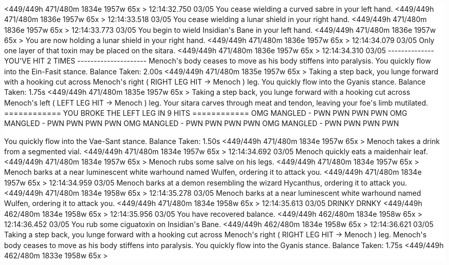 <449/449h 471/480m 1834e 1957w 65x  <eb--> <tb> <bd>> 12:14:32.750 03/05
You cease wielding a curved sabre in your left hand.
<449/449h 471/480m 1836e 1957w 65x  <eb--> <tb> <bd>> 12:14:33.518 03/05
You cease wielding a lunar shield in your right hand.
<449/449h 471/480m 1836e 1957w 65x  <eb--> <tb> <bd>> 12:14:33.773 03/05
You begin to wield Insidian's Bane in your left hand.
<449/449h 471/480m 1836e 1957w 65x  <eb--> <tb> <bd>> 
You are now holding a lunar shield in your right hand.
<449/449h 471/480m 1836e 1957w 65x  <eb--> <tb> <bd>> 12:14:34.079 03/05
Only one layer of that toxin may be placed on the sitara.
<449/449h 471/480m 1836e 1957w 65x  <eb--> <tb> <bd>> 12:14:34.310 03/05
--------------YOU'VE HIT 2 TIMES ---------------------
Menoch's body ceases to move as his body stiffens into paralysis.
You quickly flow into the Ein-Fasit stance.
Balance Taken: 2.00s
<449/449h 471/480m 1835e 1957w 65x  <e---> <tb> <bd>> 
Taking a step back, you lunge forward with a hooking cut across Menoch's right  ( RIGHT LEG HIT -> Menoch )
leg.
You quickly flow into the Gyanis stance.
Balance Taken: 1.75s
<449/449h 471/480m 1835e 1957w 65x  <e---> <tb> <bd>> 
Taking a step back, you lunge forward with a hooking cut across Menoch's left  ( LEFT LEG HIT -> Menoch )
leg.
Your sitara carves through meat and tendon, leaving your foe's limb mutilated.
============ YOU BROKE THE LEFT LEG IN 9  HITS ============
OMG MANGLED - PWN PWN PWN PWN
OMG MANGLED - PWN PWN PWN PWN
OMG MANGLED - PWN PWN PWN PWN
OMG MANGLED - PWN PWN PWN PWN

You quickly flow into the Vae-Sant stance.
Balance Taken: 1.50s
<449/449h 471/480m 1834e 1957w 65x  <e---> <tb> <bd>> 
Menoch takes a drink from a segmented vial.
<449/449h 471/480m 1834e 1957w 65x  <e---> <tb> <bd>> 12:14:34.692 03/05
Menoch quickly eats a maidenhair leaf.
<449/449h 471/480m 1834e 1957w 65x  <e---> <tb> <bd>> 
Menoch rubs some salve on his legs.
<449/449h 471/480m 1834e 1957w 65x  <e---> <tb> <bd>> 
Menoch barks at a near luminescent white warhound named Wulfen, ordering it to 
attack you.
<449/449h 471/480m 1834e 1957w 65x  <e---> <tb> <bd>> 12:14:34.959 03/05
Menoch barks at a demon resembling the wizard Hycanthus, ordering it to attack 
you.
<449/449h 471/480m 1834e 1958w 65x  <e---> <tb> <bd>> 12:14:35.278 03/05
Menoch barks at a near luminescent white warhound named Wulfen, ordering it to 
attack you.
<449/449h 471/480m 1834e 1958w 65x  <e---> <tb> <bd>> 12:14:35.613 03/05
DRINKY DRNKY
<449/449h 462/480m 1834e 1958w 65x  <e---> <tb> <bd>> 12:14:35.956 03/05
You have recovered balance.
<449/449h 462/480m 1834e 1958w 65x  <eb--> <tb> <bd>> 12:14:36.452 03/05
You rub some ciguatoxin on Insidian's Bane.
<449/449h 462/480m 1834e 1958w 65x  <eb--> <tb> <bd>> 12:14:36.621 03/05
Taking a step back, you lunge forward with a hooking cut across Menoch's right  ( RIGHT LEG HIT -> Menoch )
leg.
Menoch's body ceases to move as his body stiffens into paralysis.
You quickly flow into the Gyanis stance.
Balance Taken: 1.75s
<449/449h 462/480m 1833e 1958w 65x  <e---> <tb> <bd>> 